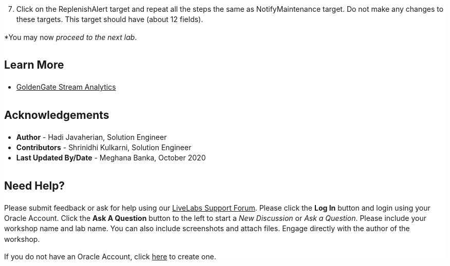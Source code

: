 7. Click on the ReplenishAlert target and repeat all the steps the same as NotifyMaintenance target. Do not make any changes to these targets. This target should have (about 12 fields).

*You may now *proceed to the next lab*.

## Learn More

* [GoldenGate Stream Analytics](https://www.oracle.com/middleware/technologies)

## Acknowledgements

* **Author** - Hadi Javaherian, Solution Engineer
* **Contributors** - Shrinidhi Kulkarni, Solution Engineer
* **Last Updated By/Date** - Meghana Banka, October 2020

## Need Help?
Please submit feedback or ask for help using our [LiveLabs Support Forum](https://community.oracle.com/tech/developers/categories/livelabsdiscussions). Please click the **Log In** button and login using your Oracle Account. Click the **Ask A Question** button to the left to start a *New Discussion* or *Ask a Question*.  Please include your workshop name and lab name.  You can also include screenshots and attach files.  Engage directly with the author of the workshop.

If you do not have an Oracle Account, click [here](https://profile.oracle.com/myprofile/account/create-account.jspx) to create one.
